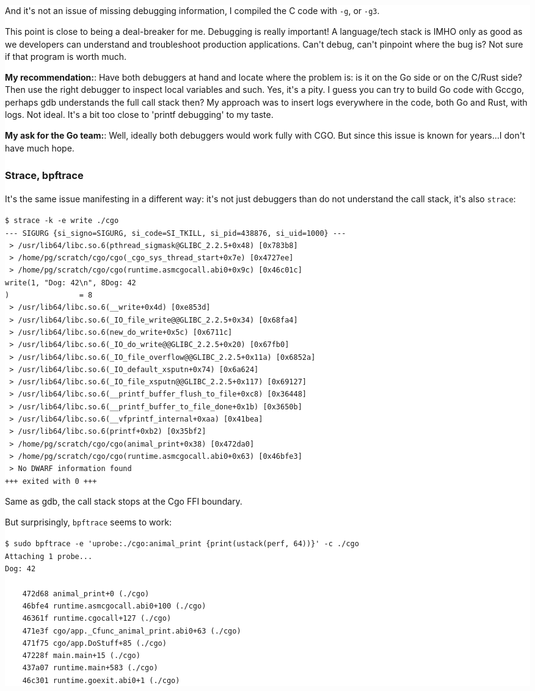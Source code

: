 And it's not an issue of missing debugging information, I compiled the C code with `-g`, or `-g3`.

This point is close to being a deal-breaker for me. Debugging is really important! A language/tech stack is IMHO only as good as we developers can understand and troubleshoot production applications. Can't debug, can't pinpoint where the bug is? Not sure if that program is worth much.

**My recommendation:**: Have both debuggers at hand and locate where the problem is: is it on the Go side or on the C/Rust side? Then use the right debugger to inspect local variables and such. Yes, it's a pity. I guess you can try to build Go code with Gccgo, perhaps gdb understands the full call stack then? My approach was to insert logs everywhere in the code, both Go and Rust, with logs. Not ideal. It's a bit too close to 'printf debugging' to my taste.

**My ask for the Go team:**: Well, ideally both debuggers would work fully with CGO. But since this issue is known for years...I don't have much hope.


### Strace, bpftrace

It's the same issue manifesting in a different way: it's not just debuggers than do not understand the call stack, it's also `strace`:

```shell
$ strace -k -e write ./cgo
--- SIGURG {si_signo=SIGURG, si_code=SI_TKILL, si_pid=438876, si_uid=1000} ---
 > /usr/lib64/libc.so.6(pthread_sigmask@GLIBC_2.2.5+0x48) [0x783b8]
 > /home/pg/scratch/cgo/cgo(_cgo_sys_thread_start+0x7e) [0x4727ee]
 > /home/pg/scratch/cgo/cgo(runtime.asmcgocall.abi0+0x9c) [0x46c01c]
write(1, "Dog: 42\n", 8Dog: 42
)                = 8
 > /usr/lib64/libc.so.6(__write+0x4d) [0xe853d]
 > /usr/lib64/libc.so.6(_IO_file_write@@GLIBC_2.2.5+0x34) [0x68fa4]
 > /usr/lib64/libc.so.6(new_do_write+0x5c) [0x6711c]
 > /usr/lib64/libc.so.6(_IO_do_write@@GLIBC_2.2.5+0x20) [0x67fb0]
 > /usr/lib64/libc.so.6(_IO_file_overflow@@GLIBC_2.2.5+0x11a) [0x6852a]
 > /usr/lib64/libc.so.6(_IO_default_xsputn+0x74) [0x6a624]
 > /usr/lib64/libc.so.6(_IO_file_xsputn@@GLIBC_2.2.5+0x117) [0x69127]
 > /usr/lib64/libc.so.6(__printf_buffer_flush_to_file+0xc8) [0x36448]
 > /usr/lib64/libc.so.6(__printf_buffer_to_file_done+0x1b) [0x3650b]
 > /usr/lib64/libc.so.6(__vfprintf_internal+0xaa) [0x41bea]
 > /usr/lib64/libc.so.6(printf+0xb2) [0x35bf2]
 > /home/pg/scratch/cgo/cgo(animal_print+0x38) [0x472da0]
 > /home/pg/scratch/cgo/cgo(runtime.asmcgocall.abi0+0x63) [0x46bfe3]
 > No DWARF information found
+++ exited with 0 +++
```

Same as gdb, the call stack stops at the Cgo FFI boundary.

But surprisingly, `bpftrace` seems to work:

```shell
$ sudo bpftrace -e 'uprobe:./cgo:animal_print {print(ustack(perf, 64))}' -c ./cgo
Attaching 1 probe...
Dog: 42

	472d68 animal_print+0 (./cgo)
	46bfe4 runtime.asmcgocall.abi0+100 (./cgo)
	46361f runtime.cgocall+127 (./cgo)
	471e3f cgo/app._Cfunc_animal_print.abi0+63 (./cgo)
	471f75 cgo/app.DoStuff+85 (./cgo)
	47228f main.main+15 (./cgo)
	437a07 runtime.main+583 (./cgo)
	46c301 runtime.goexit.abi0+1 (./cgo)
```
